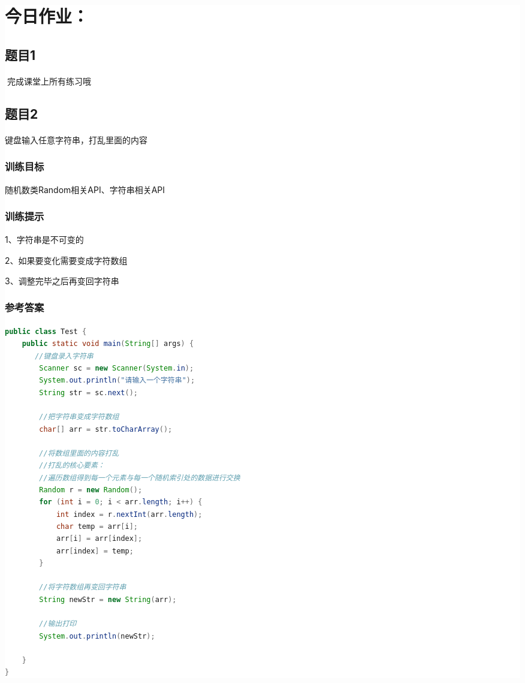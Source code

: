 # 今日作业：

## 题目1

​	完成课堂上所有练习哦

## 题目2

键盘输入任意字符串，打乱里面的内容 

### 训练目标

随机数类Random相关API、字符串相关API

### 训练提示

1、字符串是不可变的

2、如果要变化需要变成字符数组

3、调整完毕之后再变回字符串

### 参考答案

```java
public class Test {
    public static void main(String[] args) {
       //键盘录入字符串
        Scanner sc = new Scanner(System.in);
        System.out.println("请输入一个字符串");
        String str = sc.next();

        //把字符串变成字符数组
        char[] arr = str.toCharArray();

        //将数组里面的内容打乱
        //打乱的核心要素：
        //遍历数组得到每一个元素与每一个随机索引处的数据进行交换
        Random r = new Random();
        for (int i = 0; i < arr.length; i++) {
            int index = r.nextInt(arr.length);
            char temp = arr[i];
            arr[i] = arr[index];
            arr[index] = temp;
        }

        //将字符数组再变回字符串
        String newStr = new String(arr);

        //输出打印
        System.out.println(newStr);

    }
}
```
